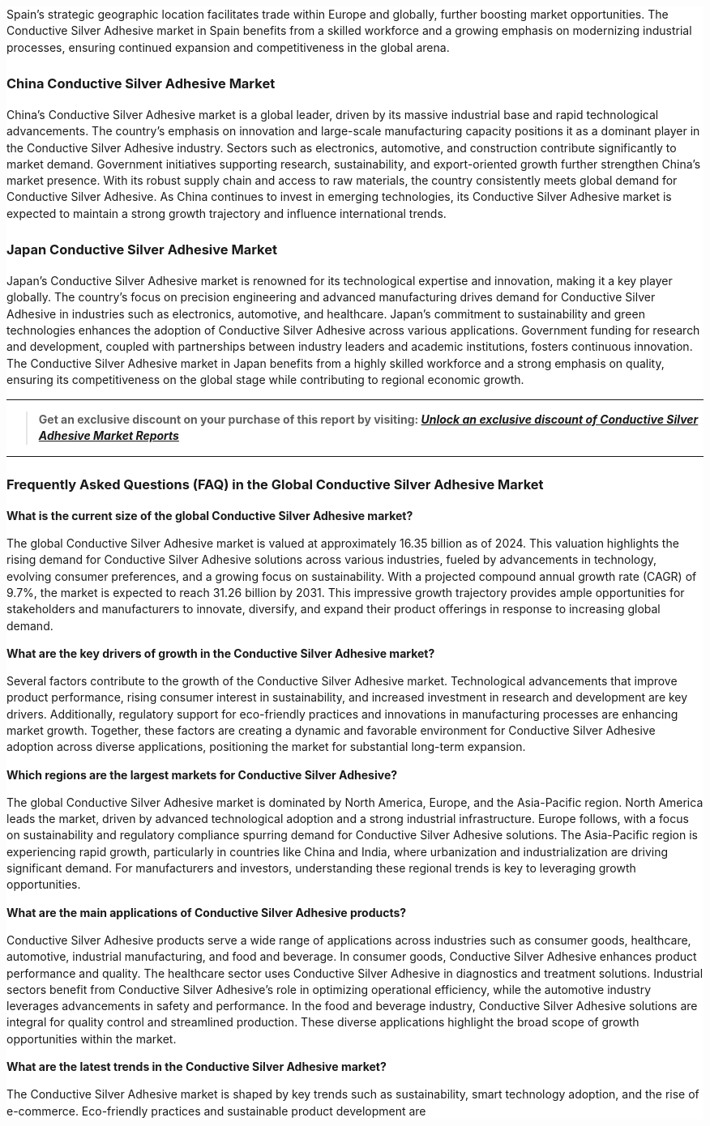 Spain&rsquo;s strategic geographic location facilitates trade within Europe and globally, further boosting market opportunities. The Conductive Silver Adhesive market in Spain benefits from a skilled workforce and a growing emphasis on modernizing industrial processes, ensuring continued expansion and competitiveness in the global arena.</p><h3>China Conductive Silver Adhesive Market</h3><p>China&rsquo;s Conductive Silver Adhesive market is a global leader, driven by its massive industrial base and rapid technological advancements. The country&rsquo;s emphasis on innovation and large-scale manufacturing capacity positions it as a dominant player in the Conductive Silver Adhesive industry. Sectors such as electronics, automotive, and construction contribute significantly to market demand. Government initiatives supporting research, sustainability, and export-oriented growth further strengthen China&rsquo;s market presence. With its robust supply chain and access to raw materials, the country consistently meets global demand for Conductive Silver Adhesive. As China continues to invest in emerging technologies, its Conductive Silver Adhesive market is expected to maintain a strong growth trajectory and influence international trends.</p><h3>Japan Conductive Silver Adhesive Market</h3><p>Japan&rsquo;s Conductive Silver Adhesive market is renowned for its technological expertise and innovation, making it a key player globally. The country&rsquo;s focus on precision engineering and advanced manufacturing drives demand for Conductive Silver Adhesive in industries such as electronics, automotive, and healthcare. Japan&rsquo;s commitment to sustainability and green technologies enhances the adoption of Conductive Silver Adhesive across various applications. Government funding for research and development, coupled with partnerships between industry leaders and academic institutions, fosters continuous innovation. The Conductive Silver Adhesive market in Japan benefits from a highly skilled workforce and a strong emphasis on quality, ensuring its competitiveness on the global stage while contributing to regional economic growth.</p><hr /><blockquote><p><strong>Get an exclusive discount on your purchase of this report by visiting: <em><a href="://marketresearchpulse.com/ask-for-discount/40569?utm_source=Github&amp;utm_medium=030">Unlock an exclusive discount of Conductive Silver Adhesive Market Reports</a></em>&nbsp;</strong></p></blockquote><hr /><h3>Frequently Asked Questions (FAQ) in the Global Conductive Silver Adhesive Market</h3><p><strong>What is the current size of the global Conductive Silver Adhesive market?</strong></p><p>The global Conductive Silver Adhesive market is valued at approximately 16.35 billion as of 2024. This valuation highlights the rising demand for Conductive Silver Adhesive solutions across various industries, fueled by advancements in technology, evolving consumer preferences, and a growing focus on sustainability. With a projected compound annual growth rate (CAGR) of 9.7%, the market is expected to reach 31.26 billion by 2031. This impressive growth trajectory provides ample opportunities for stakeholders and manufacturers to innovate, diversify, and expand their product offerings in response to increasing global demand.</p><p><strong>What are the key drivers of growth in the Conductive Silver Adhesive market?</strong></p><p>Several factors contribute to the growth of the Conductive Silver Adhesive market. Technological advancements that improve product performance, rising consumer interest in sustainability, and increased investment in research and development are key drivers. Additionally, regulatory support for eco-friendly practices and innovations in manufacturing processes are enhancing market growth. Together, these factors are creating a dynamic and favorable environment for Conductive Silver Adhesive adoption across diverse applications, positioning the market for substantial long-term expansion.</p><p><strong>Which regions are the largest markets for Conductive Silver Adhesive?</strong></p><p>The global Conductive Silver Adhesive market is dominated by North America, Europe, and the Asia-Pacific region. North America leads the market, driven by advanced technological adoption and a strong industrial infrastructure. Europe follows, with a focus on sustainability and regulatory compliance spurring demand for Conductive Silver Adhesive solutions. The Asia-Pacific region is experiencing rapid growth, particularly in countries like China and India, where urbanization and industrialization are driving significant demand. For manufacturers and investors, understanding these regional trends is key to leveraging growth opportunities.</p><p><strong>What are the main applications of Conductive Silver Adhesive products?</strong></p><p>Conductive Silver Adhesive products serve a wide range of applications across industries such as consumer goods, healthcare, automotive, industrial manufacturing, and food and beverage. In consumer goods, Conductive Silver Adhesive enhances product performance and quality. The healthcare sector uses Conductive Silver Adhesive in diagnostics and treatment solutions. Industrial sectors benefit from Conductive Silver Adhesive&rsquo;s role in optimizing operational efficiency, while the automotive industry leverages advancements in safety and performance. In the food and beverage industry, Conductive Silver Adhesive solutions are integral for quality control and streamlined production. These diverse applications highlight the broad scope of growth opportunities within the market.</p><p><strong>What are the latest trends in the Conductive Silver Adhesive market?</strong></p><p>The Conductive Silver Adhesive market is shaped by key trends such as sustainability, smart technology adoption, and the rise of e-commerce. Eco-friendly practices and sustainable product development are